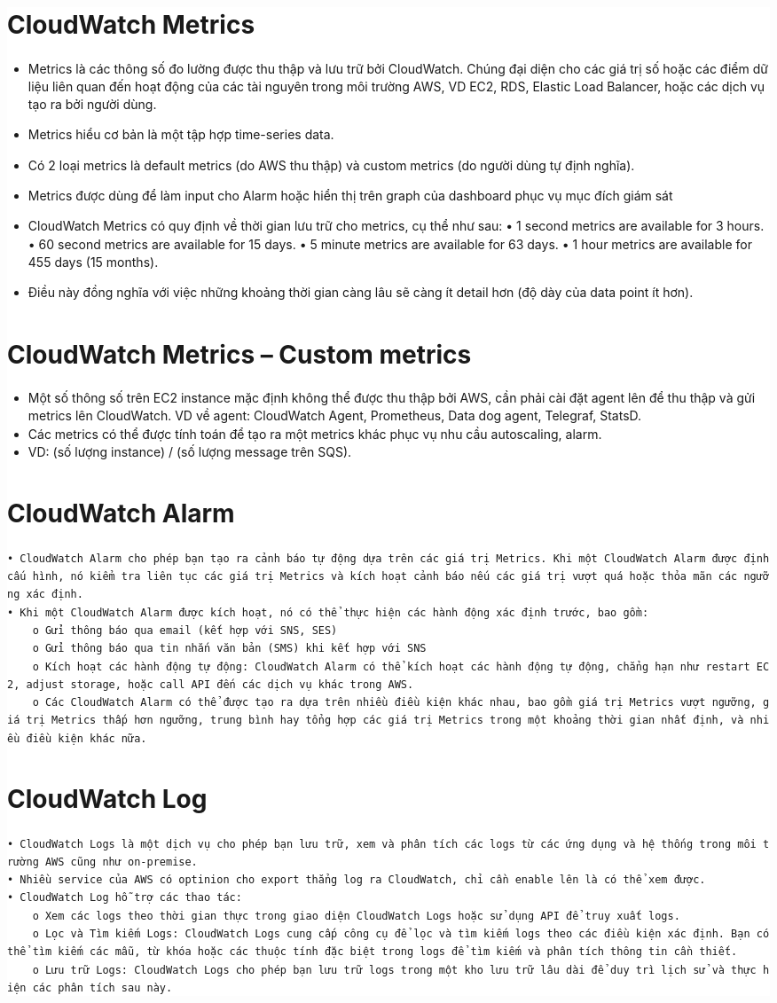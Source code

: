 # CloudWatch Metrics

- Metrics là các thông số đo lường được thu thập và lưu trữ bởi CloudWatch. Chúng đại diện cho các giá trị số hoặc các điểm dữ liệu liên quan đến hoạt động của các tài nguyên trong môi trường AWS, VD EC2, RDS, Elastic Load Balancer, hoặc các dịch vụ tạo ra bởi người dùng.
- Metrics hiểu cơ bản là một tập hợp time-series data.
- Có 2 loại metrics là default metrics (do AWS thu thập) và custom metrics (do người dùng tự định nghĩa).
- Metrics được dùng để làm input cho Alarm hoặc hiển thị trên graph của dashboard phục vụ mục đích giám sát

- CloudWatch Metrics có quy định về thời gian lưu trữ cho metrics, cụ thể như sau:
  • 1 second metrics are available for 3 hours.
  • 60 second metrics are available for 15 days.
  • 5 minute metrics are available for 63 days.
  • 1 hour metrics are available for 455 days (15 months).
- Điều này đồng nghĩa với việc những khoảng thời gian càng lâu sẽ càng ít detail hơn (độ dày của data point ít hơn).

# CloudWatch Metrics – Custom metrics

- Một số thông số trên EC2 instance mặc định không thể được thu thập bởi AWS, cần phải cài đặt agent lên để thu thập và gửi metrics lên CloudWatch. VD về agent: CloudWatch Agent, Prometheus, Data dog agent, Telegraf, StatsD.
- Các metrics có thể được tính toán để tạo ra một metrics khác phục vụ nhu cầu autoscaling, alarm.
- VD: (số lượng instance) / (số lượng message trên SQS).

# CloudWatch Alarm

```
• CloudWatch Alarm cho phép bạn tạo ra cảnh báo tự động dựa trên các giá trị Metrics. Khi một CloudWatch Alarm được định cấu hình, nó kiểm tra liên tục các giá trị Metrics và kích hoạt cảnh báo nếu các giá trị vượt quá hoặc thỏa mãn các ngưỡng xác định.
• Khi một CloudWatch Alarm được kích hoạt, nó có thể thực hiện các hành động xác định trước, bao gồm:
    o Gửi thông báo qua email (kết hợp với SNS, SES)
    o Gửi thông báo qua tin nhắn văn bản (SMS) khi kết hợp với SNS
    o Kích hoạt các hành động tự động: CloudWatch Alarm có thể kích hoạt các hành động tự động, chẳng hạn như restart EC2, adjust storage, hoặc call API đến các dịch vụ khác trong AWS.
    o Các CloudWatch Alarm có thể được tạo ra dựa trên nhiều điều kiện khác nhau, bao gồm giá trị Metrics vượt ngưỡng, giá trị Metrics thấp hơn ngưỡng, trung bình hay tổng hợp các giá trị Metrics trong một khoảng thời gian nhất định, và nhiều điều kiện khác nữa.
```

# CloudWatch Log

```
• CloudWatch Logs là một dịch vụ cho phép bạn lưu trữ, xem và phân tích các logs từ các ứng dụng và hệ thống trong môi trường AWS cũng như on-premise.
• Nhiều service của AWS có optinion cho export thẳng log ra CloudWatch, chỉ cần enable lên là có thể xem được.
• CloudWatch Log hỗ trợ các thao tác:
    o Xem các logs theo thời gian thực trong giao diện CloudWatch Logs hoặc sử dụng API để truy xuất logs.
    o Lọc và Tìm kiếm Logs: CloudWatch Logs cung cấp công cụ để lọc và tìm kiếm logs theo các điều kiện xác định. Bạn có thể tìm kiếm các mẫu, từ khóa hoặc các thuộc tính đặc biệt trong logs để tìm kiếm và phân tích thông tin cần thiết.
    o Lưu trữ Logs: CloudWatch Logs cho phép bạn lưu trữ logs trong một kho lưu trữ lâu dài để duy trì lịch sử và thực hiện các phân tích sau này.
```